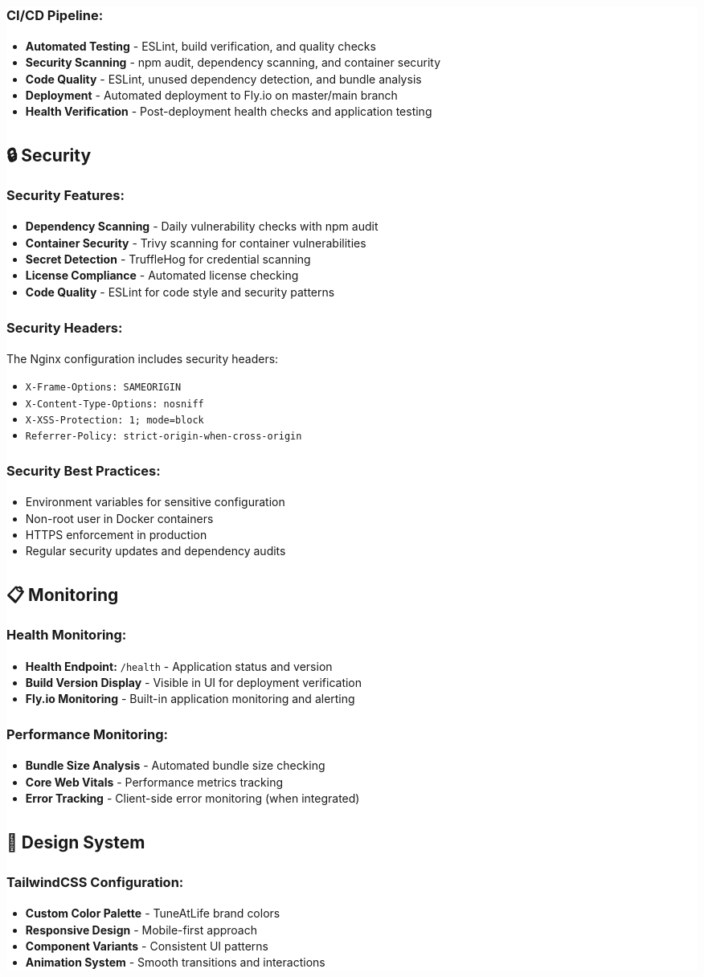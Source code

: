 ### **CI/CD Pipeline:**
- **Automated Testing** - ESLint, build verification, and quality checks
- **Security Scanning** - npm audit, dependency scanning, and container security
- **Code Quality** - ESLint, unused dependency detection, and bundle analysis
- **Deployment** - Automated deployment to Fly.io on master/main branch
- **Health Verification** - Post-deployment health checks and application testing

## 🔒 **Security**

### **Security Features:**
- **Dependency Scanning** - Daily vulnerability checks with npm audit
- **Container Security** - Trivy scanning for container vulnerabilities
- **Secret Detection** - TruffleHog for credential scanning
- **License Compliance** - Automated license checking
- **Code Quality** - ESLint for code style and security patterns

### **Security Headers:**
The Nginx configuration includes security headers:
- `X-Frame-Options: SAMEORIGIN`
- `X-Content-Type-Options: nosniff`
- `X-XSS-Protection: 1; mode=block`
- `Referrer-Policy: strict-origin-when-cross-origin`

### **Security Best Practices:**
- Environment variables for sensitive configuration
- Non-root user in Docker containers
- HTTPS enforcement in production
- Regular security updates and dependency audits

## 📋 **Monitoring**

### **Health Monitoring:**
- **Health Endpoint:** `/health` - Application status and version
- **Build Version Display** - Visible in UI for deployment verification
- **Fly.io Monitoring** - Built-in application monitoring and alerting

### **Performance Monitoring:**
- **Bundle Size Analysis** - Automated bundle size checking
- **Core Web Vitals** - Performance metrics tracking
- **Error Tracking** - Client-side error monitoring (when integrated)

## 🎨 **Design System**

### **TailwindCSS Configuration:**
- **Custom Color Palette** - TuneAtLife brand colors
- **Responsive Design** - Mobile-first approach
- **Component Variants** - Consistent UI patterns
- **Animation System** - Smooth transitions and interactions

